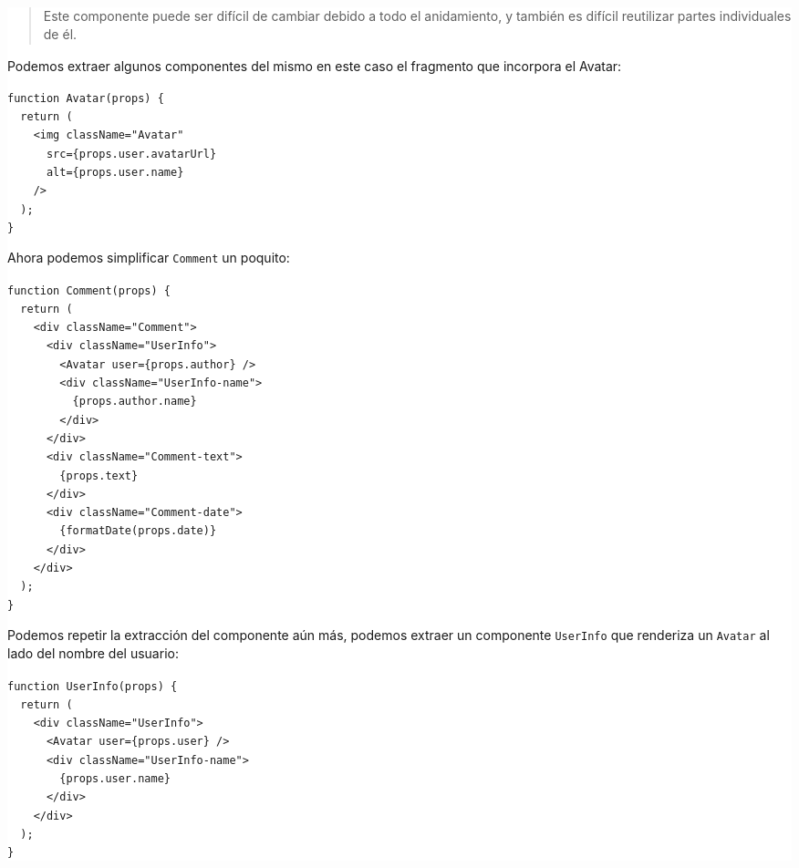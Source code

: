 > Este componente puede ser difícil de cambiar debido a todo el anidamiento, y también es difícil reutilizar partes individuales de él. 



Podemos extraer algunos componentes del mismo en este caso el fragmento que incorpora el Avatar:

```react
function Avatar(props) {
  return (
    <img className="Avatar"
      src={props.user.avatarUrl}
      alt={props.user.name}
    />
  );
}
```



Ahora podemos simplificar `Comment` un poquito:

```react
function Comment(props) {
  return (
    <div className="Comment">
      <div className="UserInfo">
        <Avatar user={props.author} />
        <div className="UserInfo-name">
          {props.author.name}
        </div>
      </div>
      <div className="Comment-text">
        {props.text}
      </div>
      <div className="Comment-date">
        {formatDate(props.date)}
      </div>
    </div>
  );
}
```



Podemos repetir la extracción del componente aún más, podemos extraer un componente `UserInfo` que renderiza un `Avatar` al lado del nombre del usuario:

```react
function UserInfo(props) {
  return (
    <div className="UserInfo">
      <Avatar user={props.user} />
      <div className="UserInfo-name">
        {props.user.name}
      </div>
    </div>
  );
}
```
